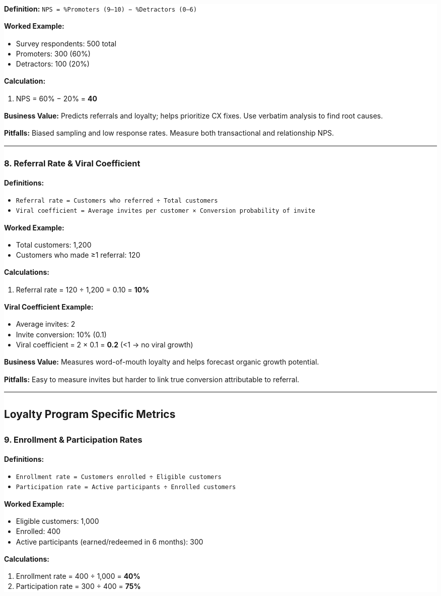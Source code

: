 **Definition:** `NPS = %Promoters (9–10) − %Detractors (0–6)`

**Worked Example:**
- Survey respondents: 500 total
- Promoters: 300 (60%)
- Detractors: 100 (20%)

**Calculation:**
1. NPS = 60% − 20% = **40**

**Business Value:** Predicts referrals and loyalty; helps prioritize CX fixes. Use verbatim analysis to find root causes.

**Pitfalls:** Biased sampling and low response rates. Measure both transactional and relationship NPS.

---

### 8. Referral Rate & Viral Coefficient

**Definitions:**
- `Referral rate = Customers who referred ÷ Total customers`
- `Viral coefficient = Average invites per customer × Conversion probability of invite`

**Worked Example:**
- Total customers: 1,200
- Customers who made ≥1 referral: 120

**Calculations:**
1. Referral rate = 120 ÷ 1,200 = 0.10 = **10%**

**Viral Coefficient Example:**
- Average invites: 2
- Invite conversion: 10% (0.1)
- Viral coefficient = 2 × 0.1 = **0.2** (<1 → no viral growth)

**Business Value:** Measures word-of-mouth loyalty and helps forecast organic growth potential.

**Pitfalls:** Easy to measure invites but harder to link true conversion attributable to referral.

---

## Loyalty Program Specific Metrics

### 9. Enrollment & Participation Rates

**Definitions:**
- `Enrollment rate = Customers enrolled ÷ Eligible customers`
- `Participation rate = Active participants ÷ Enrolled customers`

**Worked Example:**
- Eligible customers: 1,000
- Enrolled: 400
- Active participants (earned/redeemed in 6 months): 300

**Calculations:**
1. Enrollment rate = 400 ÷ 1,000 = **40%**
2. Participation rate = 300 ÷ 400 = **75%**
